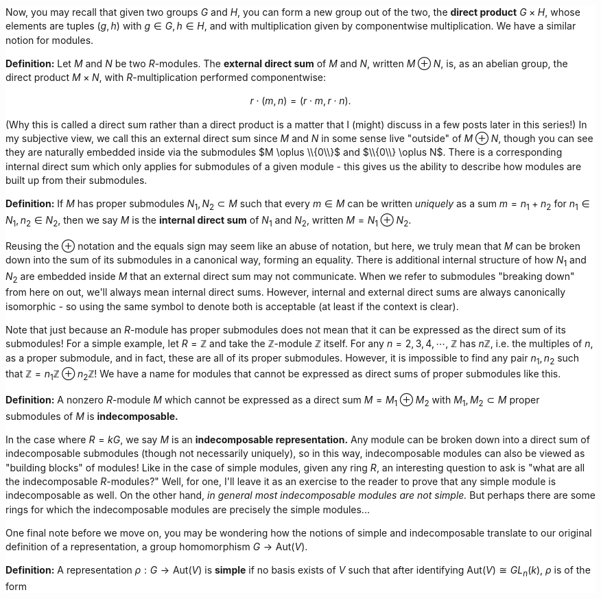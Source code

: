 Now, you may recall that given two groups $G$ and $H$, you can form a new group out of the two, the **direct product** $G\times H$, whose elements are tuples $(g,h)$ with $g\in G, h\in H$, and with multiplication given by componentwise multiplication. We have a similar notion for modules. 

**Definition:** Let $M$ and $N$ be two $R$-modules. The **external direct sum** of $M$ and $N$, written $M \oplus N$, is, as an abelian group, the direct product $M \times N$, with $R$-multiplication performed componentwise: 

$$r\cdot (m,n) = (r\cdot m, r\cdot n).$$

(Why this is called a direct sum rather than a direct product is a matter that I (might) discuss in a few posts later in this series!) In my subjective view, we call this an external direct sum since $M$ and $N$ in some sense live "outside" of $M\oplus N$, though you can see they are naturally embedded inside via the submodules $M \oplus \\{0\\}$ and $\\{0\\} \oplus N$. There is a corresponding internal direct sum which only applies for submodules of a given module -  this gives us the ability to describe how modules are built up from their submodules. 

**Definition:** If $M$ has proper submodules $N_1, N_2 \subset M$ such that every $m \in M$ can be written *uniquely* as a sum $m = n_1 + n_2$ for $n_1\in N_1, n_2 \in N_2$, then we say $M$ is the **internal direct sum** of $N_1$ and $N_2$, written $M = N_1 \oplus N_2$.

Reusing the $\oplus$ notation and the equals sign may seem like an abuse of notation, but here, we truly mean that $M$ can be broken down into the sum of its submodules in a canonical way, forming an equality. There is additional internal structure of how $N_1$ and $N_2$ are embedded inside $M$ that an external direct sum may not communicate. When we refer to submodules "breaking down" from here on out, we'll always mean internal direct sums. However, internal and external direct sums are always canonically isomorphic - so using the same symbol to denote both is acceptable (at least if the context is clear).

Note that just because an $R$-module has proper submodules does not mean that it can be expressed as the direct sum of its submodules! For a simple example, let $R = \mathbb{Z}$ and take the $\mathbb{Z}$-module $\mathbb{Z}$ itself. For any $n = 2,3,4,\cdots$, $\mathbb{Z}$ has $n\mathbb{Z}$, i.e. the multiples of $n$, as a proper submodule, and in fact, these are all of its proper submodules. However, it is impossible to find any pair $n_1, n_2$ such that $\mathbb{Z} = n_1\mathbb{Z} \oplus n_2 \mathbb{Z}$! We have a name for modules that cannot be expressed as direct sums of proper submodules like this.

**Definition:** A nonzero $R$-module $M$ which cannot be expressed as a direct sum $M = M_1 \oplus M_2$ with $M_1, M_2\subset M$ proper submodules of $M$ is **indecomposable.**

In the case where $R = kG$, we say $M$ is an **indecomposable representation.** Any module can be broken down into a direct sum of indecomposable submodules (though not necessarily uniquely), so in this way, indecomposable modules can also be viewed as "building blocks" of modules! Like in the case of simple modules, given any ring $R$, an interesting question to ask is "what are all the indecomposable $R$-modules?" Well, for one, I'll leave it as an exercise to the reader to prove that any simple module is indecomposable as well. On the other hand, *in general most indecomposable modules are not simple.* But perhaps there are some rings for which the indecomposable modules are precisely the simple modules... 

One final note before we move on, you may be wondering how the notions of simple and indecomposable translate to our original definition of a representation, a group homomorphism $G \to \text{Aut}(V)$.

**Definition:** A representation $\rho: G\to \text{Aut}(V)$ is **simple** if no basis exists of $V$ such that after identifying $\text{Aut}(V) \cong GL_n(k)$, $\rho$ is of the form 

